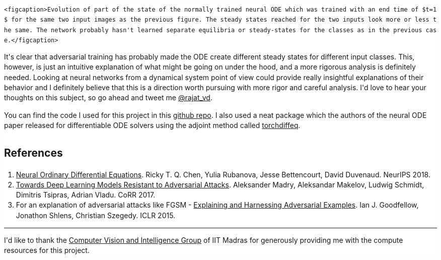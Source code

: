     <figcaption>Evolution of part of the state of the normally trained neural ODE which was trained with an end time of $t=1$ for the same two input images as the previous figure. The steady states reached for the two inputs look more or less the same. The network probably hasn't learned separate equilibria or steady-states for the classes as in the previous case.</figcaption>
</figure>


It's clear that adversarial training has probably made the ODE create different steady states for different input classes. This, however, is just an intuitive explanation of what might be going on under the hood, and a more rigorous analysis is definitely needed. Looking at neural networks from a dynamical system point of view could provide really insightful explanations of their behavior and I definitely believe that this is a direction worth pursuing with more rigor and careful analysis. I'd love to hear your thoughts on this subject, so go ahead and tweet me [@rajat_vd](https://twitter.com/rajat_vd).

You can find the code I used for this project in this [github repo](https://github.com/rajatvd/NeuralODE). I also used a neat package which the authors of the neural ODE paper released  for differentiable ODE solvers using the adjoint method called [torchdiffeq](https://github.com/rtqichen/torchdiffeq).

## References

  1. [Neural Ordinary Differential Equations](https://arxiv.org/abs/1806.07366). Ricky T. Q. Chen, Yulia Rubanova, Jesse Bettencourt, David Duvenaud. NeurIPS 2018.
  2. [Towards Deep Learning Models Resistant to Adversarial Attacks](https://arxiv.org/abs/1706.06083). Aleksander Madry, Aleksandar Makelov, Ludwig Schmidt, Dimitris Tsipras, Adrian Vladu. CoRR 2017.
  3. For an explanation of adversarial attacks like FGSM - [Explaining and Harnessing Adversarial Examples](https://arxiv.org/abs/1412.6572). Ian J. Goodfellow, Jonathon Shlens, Christian Szegedy. ICLR 2015.

---

I'd like to thank the [Computer Vision and Intelligence Group](https://iitmcvg.github.io/) of IIT Madras for generously providing me with the compute resources for this project.
